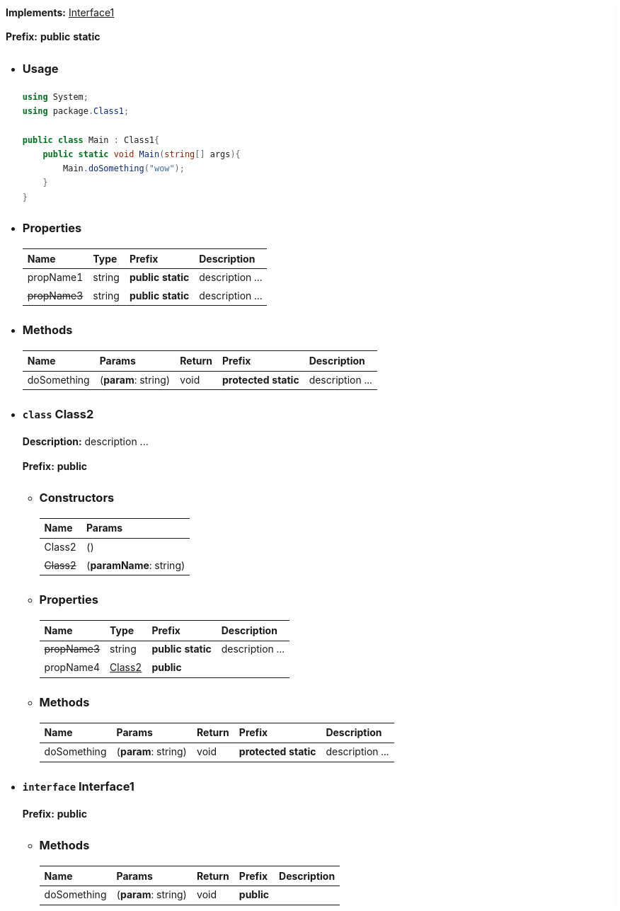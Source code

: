    **Implements:** [Interface1](#$interface-interface1)
   
   **Prefix:** **public** **static**

   - ### Usage
      ```C#
      using System;
      using package.Class1;
      
      public class Main : Class1{
          public static void Main(string[] args){
              Main.doSomething("wow");
          }
      }
      
      ```
   - ### Properties
      |Name|Type|Prefix|Description|
      |----|----|----|----|
      |propName1|string|**public** **static**|description ...|
      |~~propName3~~|string|**public** **static**|description ...|

   - ### Methods
      |Name|Params|Return|Prefix|Description|
      |----|----|----|----|----|
      |doSomething|(**param**: string)|void|**protected** **static**|description ...|


- ### `class` Class2
   **Description:** description ...
   
   **Prefix:** **public**

   - ### Constructors
      |Name|Params|
      |----|----|
      |Class2|()|
      |~~Class2~~|(**paramName**: string)|

   - ### Properties
      |Name|Type|Prefix|Description|
      |----|----|----|----|
      |~~propName3~~|string|**public** **static**|description ...|
      |propName4|[Class2](#class-class2)|**public**| |

   - ### Methods
      |Name|Params|Return|Prefix|Description|
      |----|----|----|----|----|
      |doSomething|(**param**: string)|void|**protected** **static**|description ...|


- ### `interface` Interface1
   **Prefix:** **public**

   - ### Methods
      |Name|Params|Return|Prefix|Description|
      |----|----|----|----|----|
      |doSomething|(**param**: string)|void|**public**|



